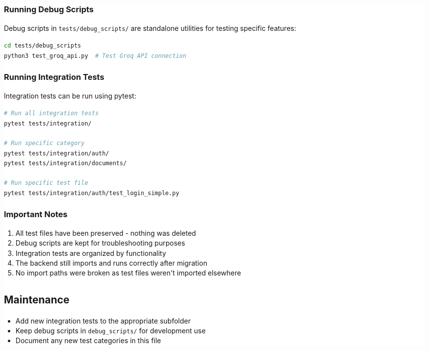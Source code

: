 ### Running Debug Scripts
Debug scripts in `tests/debug_scripts/` are standalone utilities for testing specific features:
```bash
cd tests/debug_scripts
python3 test_groq_api.py  # Test Groq API connection
```

### Running Integration Tests
Integration tests can be run using pytest:
```bash
# Run all integration tests
pytest tests/integration/

# Run specific category
pytest tests/integration/auth/
pytest tests/integration/documents/

# Run specific test file
pytest tests/integration/auth/test_login_simple.py
```

### Important Notes
1. All test files have been preserved - nothing was deleted
2. Debug scripts are kept for troubleshooting purposes
3. Integration tests are organized by functionality
4. The backend still imports and runs correctly after migration
5. No import paths were broken as test files weren't imported elsewhere

## Maintenance
- Add new integration tests to the appropriate subfolder
- Keep debug scripts in `debug_scripts/` for development use
- Document any new test categories in this file